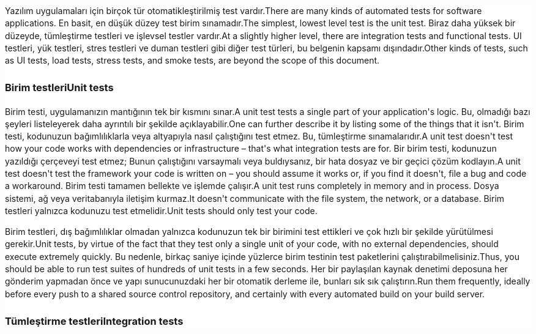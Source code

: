 <span data-ttu-id="e4be4-113">Yazılım uygulamaları için birçok tür otomatikleştirilmiş test vardır.</span><span class="sxs-lookup"><span data-stu-id="e4be4-113">There are many kinds of automated tests for software applications.</span></span> <span data-ttu-id="e4be4-114">En basit, en düşük düzey test birim sınamadır.</span><span class="sxs-lookup"><span data-stu-id="e4be4-114">The simplest, lowest level test is the unit test.</span></span> <span data-ttu-id="e4be4-115">Biraz daha yüksek bir düzeyde, tümleştirme testleri ve işlevsel testler vardır.</span><span class="sxs-lookup"><span data-stu-id="e4be4-115">At a slightly higher level, there are integration tests and functional tests.</span></span> <span data-ttu-id="e4be4-116">UI testleri, yük testleri, stres testleri ve duman testleri gibi diğer test türleri, bu belgenin kapsamı dışındadır.</span><span class="sxs-lookup"><span data-stu-id="e4be4-116">Other kinds of tests, such as UI tests, load tests, stress tests, and smoke tests, are beyond the scope of this document.</span></span>

### <a name="unit-tests"></a><span data-ttu-id="e4be4-117">Birim testleri</span><span class="sxs-lookup"><span data-stu-id="e4be4-117">Unit tests</span></span>

<span data-ttu-id="e4be4-118">Birim testi, uygulamanızın mantığının tek bir kısmını sınar.</span><span class="sxs-lookup"><span data-stu-id="e4be4-118">A unit test tests a single part of your application's logic.</span></span> <span data-ttu-id="e4be4-119">Bu, olmadığı bazı şeyleri listeleyerek daha ayrıntılı bir şekilde açıklayabilir.</span><span class="sxs-lookup"><span data-stu-id="e4be4-119">One can further describe it by listing some of the things that it isn't.</span></span> <span data-ttu-id="e4be4-120">Birim testi, kodunuzun bağımlılıklarla veya altyapıyla nasıl çalıştığını test etmez. Bu, tümleştirme sınamalarıdır.</span><span class="sxs-lookup"><span data-stu-id="e4be4-120">A unit test doesn't test how your code works with dependencies or infrastructure – that's what integration tests are for.</span></span> <span data-ttu-id="e4be4-121">Bir birim testi, kodunuzun yazıldığı çerçeveyi test etmez; Bunun çalıştığını varsaymalı veya buldıysanız, bir hata dosyaz ve bir geçici çözüm kodlayın.</span><span class="sxs-lookup"><span data-stu-id="e4be4-121">A unit test doesn't test the framework your code is written on – you should assume it works or, if you find it doesn't, file a bug and code a workaround.</span></span> <span data-ttu-id="e4be4-122">Birim testi tamamen bellekte ve işlemde çalışır.</span><span class="sxs-lookup"><span data-stu-id="e4be4-122">A unit test runs completely in memory and in process.</span></span> <span data-ttu-id="e4be4-123">Dosya sistemi, ağ veya veritabanıyla iletişim kurmaz.</span><span class="sxs-lookup"><span data-stu-id="e4be4-123">It doesn't communicate with the file system, the network, or a database.</span></span> <span data-ttu-id="e4be4-124">Birim testleri yalnızca kodunuzu test etmelidir.</span><span class="sxs-lookup"><span data-stu-id="e4be4-124">Unit tests should only test your code.</span></span>

<span data-ttu-id="e4be4-125">Birim testleri, dış bağımlılıklar olmadan yalnızca kodunuzun tek bir birimini test ettikleri ve çok hızlı bir şekilde yürütülmesi gerekir.</span><span class="sxs-lookup"><span data-stu-id="e4be4-125">Unit tests, by virtue of the fact that they test only a single unit of your code, with no external dependencies, should execute extremely quickly.</span></span> <span data-ttu-id="e4be4-126">Bu nedenle, birkaç saniye içinde yüzlerce birim testinin test paketlerini çalıştırabilmelisiniz.</span><span class="sxs-lookup"><span data-stu-id="e4be4-126">Thus, you should be able to run test suites of hundreds of unit tests in a few seconds.</span></span> <span data-ttu-id="e4be4-127">Her bir paylaşılan kaynak denetimi deposuna her gönderim yapmadan önce ve yapı sunucunuzdaki her bir otomatik derleme ile, bunları sık sık çalıştırın.</span><span class="sxs-lookup"><span data-stu-id="e4be4-127">Run them frequently, ideally before every push to a shared source control repository, and certainly with every automated build on your build server.</span></span>

### <a name="integration-tests"></a><span data-ttu-id="e4be4-128">Tümleştirme testleri</span><span class="sxs-lookup"><span data-stu-id="e4be4-128">Integration tests</span></span>
